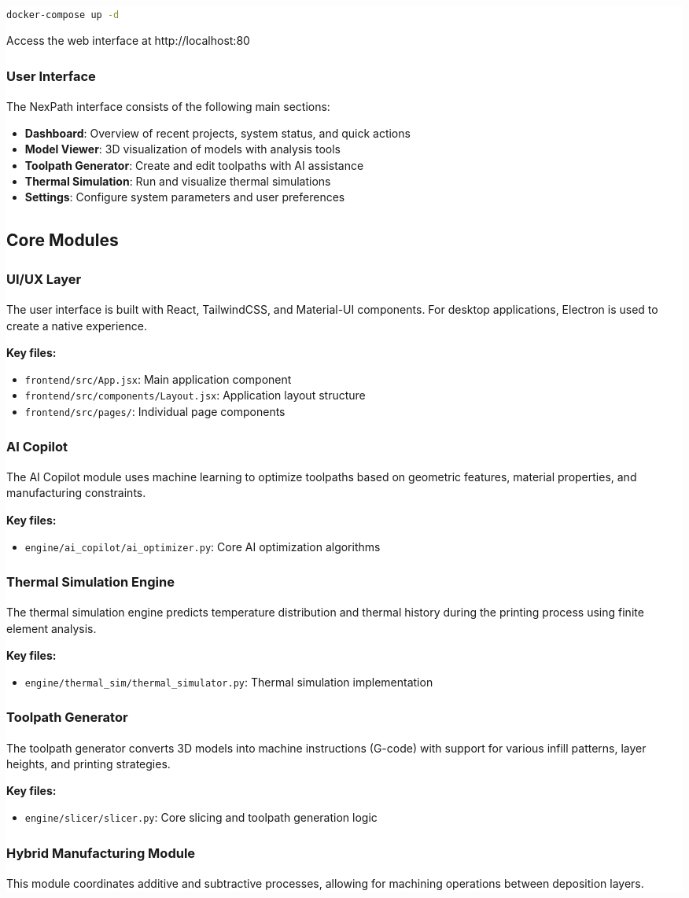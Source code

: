 ```bash
docker-compose up -d
```

Access the web interface at http://localhost:80

### User Interface

The NexPath interface consists of the following main sections:

- **Dashboard**: Overview of recent projects, system status, and quick actions
- **Model Viewer**: 3D visualization of models with analysis tools
- **Toolpath Generator**: Create and edit toolpaths with AI assistance
- **Thermal Simulation**: Run and visualize thermal simulations
- **Settings**: Configure system parameters and user preferences

## Core Modules

### UI/UX Layer

The user interface is built with React, TailwindCSS, and Material-UI components. For desktop applications, Electron is used to create a native experience.

**Key files:**
- `frontend/src/App.jsx`: Main application component
- `frontend/src/components/Layout.jsx`: Application layout structure
- `frontend/src/pages/`: Individual page components

### AI Copilot

The AI Copilot module uses machine learning to optimize toolpaths based on geometric features, material properties, and manufacturing constraints.

**Key files:**
- `engine/ai_copilot/ai_optimizer.py`: Core AI optimization algorithms

### Thermal Simulation Engine

The thermal simulation engine predicts temperature distribution and thermal history during the printing process using finite element analysis.

**Key files:**
- `engine/thermal_sim/thermal_simulator.py`: Thermal simulation implementation

### Toolpath Generator

The toolpath generator converts 3D models into machine instructions (G-code) with support for various infill patterns, layer heights, and printing strategies.

**Key files:**
- `engine/slicer/slicer.py`: Core slicing and toolpath generation logic

### Hybrid Manufacturing Module

This module coordinates additive and subtractive processes, allowing for machining operations between deposition layers.
